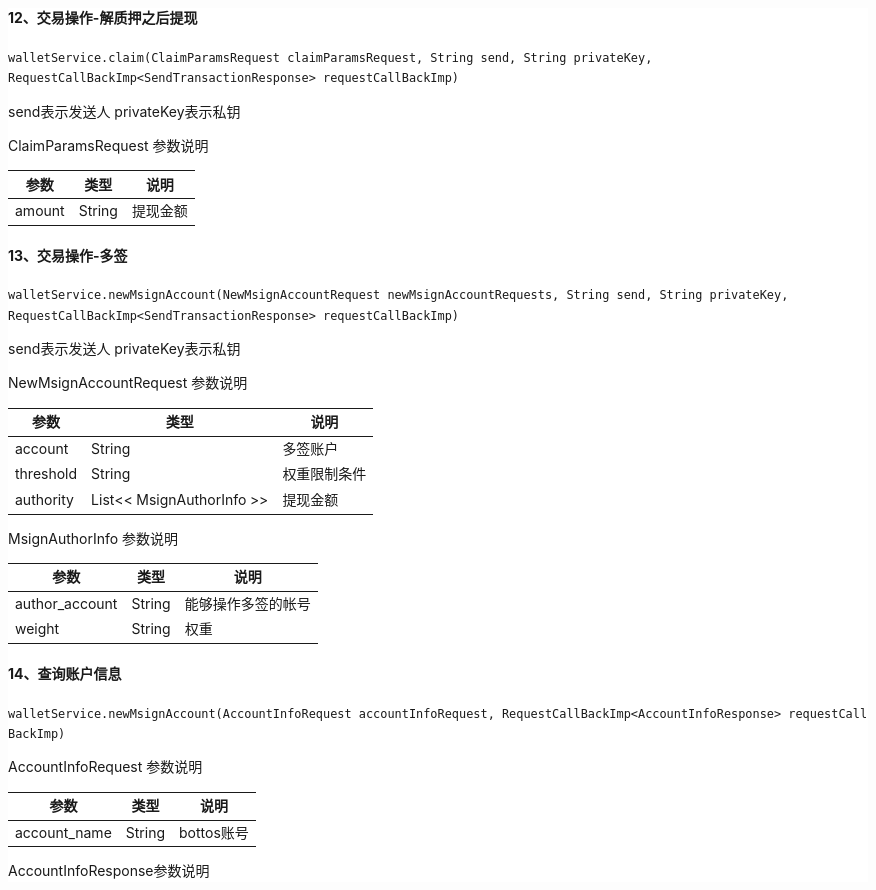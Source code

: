 #### 12、交易操作-解质押之后提现
```
walletService.claim(ClaimParamsRequest claimParamsRequest, String send, String privateKey,
RequestCallBackImp<SendTransactionResponse> requestCallBackImp)
```
send表示发送人
privateKey表示私钥

ClaimParamsRequest 参数说明

| 参数                     | 类型       | 说明                                     |
| ------------------------ | ---------- | ---------------------------------------- |
| amount                  | String     | 提现金额     |

#### 13、交易操作-多签
```
walletService.newMsignAccount(NewMsignAccountRequest newMsignAccountRequests, String send, String privateKey,
RequestCallBackImp<SendTransactionResponse> requestCallBackImp)
```
send表示发送人
privateKey表示私钥

NewMsignAccountRequest 参数说明

| 参数                     | 类型       | 说明                                     |
| ------------------------ | ---------- | ---------------------------------------- |
| account                  | String     | 多签账户     |
| threshold                  | String     | 权重限制条件     |
| authority                  | List<< MsignAuthorInfo >>     | 提现金额     |

MsignAuthorInfo 参数说明

| 参数                     | 类型       | 说明                                     |
| ------------------------ | ---------- | ---------------------------------------- |
| author_account                  | String     | 能够操作多签的帐号     |
| weight                  | String     | 权重     |

#### 14、查询账户信息

```
walletService.newMsignAccount(AccountInfoRequest accountInfoRequest, RequestCallBackImp<AccountInfoResponse> requestCallBackImp)
```
AccountInfoRequest 参数说明

| 参数                     | 类型       | 说明                                     |
| ------------------------ | ---------- | ---------------------------------------- |
| account_name                  | String     | bottos账号     |

AccountInfoResponse参数说明
